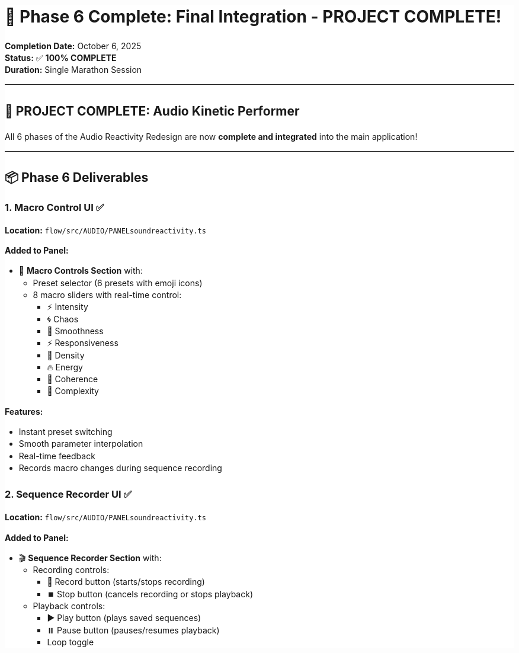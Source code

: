 # 🏁 Phase 6 Complete: Final Integration - PROJECT COMPLETE!

**Completion Date:** October 6, 2025  
**Status:** ✅ **100% COMPLETE**  
**Duration:** Single Marathon Session

---

## 🎉 PROJECT COMPLETE: Audio Kinetic Performer

All 6 phases of the Audio Reactivity Redesign are now **complete and integrated** into the main application!

---

## 📦 Phase 6 Deliverables

### 1. **Macro Control UI** ✅
**Location:** `flow/src/AUDIO/PANELsoundreactivity.ts`

**Added to Panel:**
- 🎹 **Macro Controls Section** with:
  - Preset selector (6 presets with emoji icons)
  - 8 macro sliders with real-time control:
    - ⚡ Intensity
    - 🌀 Chaos
    - 🌊 Smoothness
    - ⚡ Responsiveness
    - 🔲 Density
    - 🔥 Energy
    - 🔗 Coherence
    - 🧩 Complexity

**Features:**
- Instant preset switching
- Smooth parameter interpolation
- Real-time feedback
- Records macro changes during sequence recording

### 2. **Sequence Recorder UI** ✅
**Location:** `flow/src/AUDIO/PANELsoundreactivity.ts`

**Added to Panel:**
- 🎬 **Sequence Recorder Section** with:
  - Recording controls:
    - 🔴 Record button (starts/stops recording)
    - ⏹️ Stop button (cancels recording or stops playback)
  - Playback controls:
    - ▶️ Play button (plays saved sequences)
    - ⏸️ Pause button (pauses/resumes playback)
    - Loop toggle
